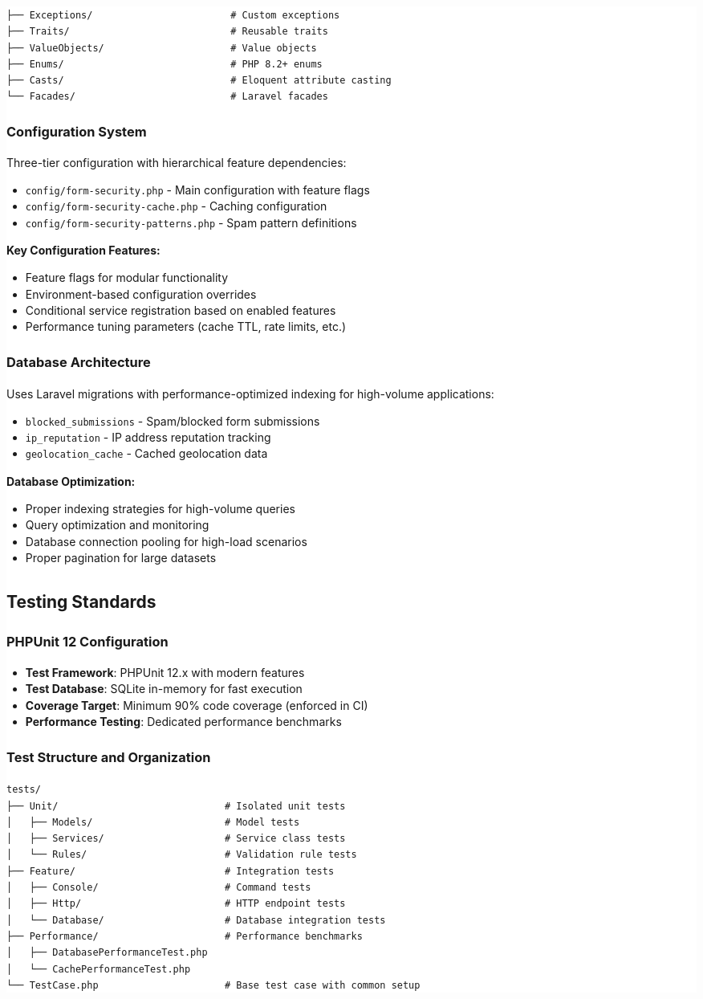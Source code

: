 ```
├── Exceptions/                        # Custom exceptions
├── Traits/                            # Reusable traits
├── ValueObjects/                      # Value objects
├── Enums/                             # PHP 8.2+ enums
├── Casts/                             # Eloquent attribute casting
└── Facades/                           # Laravel facades
```

### Configuration System
Three-tier configuration with hierarchical feature dependencies:
- `config/form-security.php` - Main configuration with feature flags
- `config/form-security-cache.php` - Caching configuration  
- `config/form-security-patterns.php` - Spam pattern definitions

**Key Configuration Features:**
- Feature flags for modular functionality
- Environment-based configuration overrides
- Conditional service registration based on enabled features
- Performance tuning parameters (cache TTL, rate limits, etc.)

### Database Architecture
Uses Laravel migrations with performance-optimized indexing for high-volume applications:
- `blocked_submissions` - Spam/blocked form submissions
- `ip_reputation` - IP address reputation tracking
- `geolocation_cache` - Cached geolocation data

**Database Optimization:**
- Proper indexing strategies for high-volume queries
- Query optimization and monitoring
- Database connection pooling for high-load scenarios
- Proper pagination for large datasets

## Testing Standards

### PHPUnit 12 Configuration
- **Test Framework**: PHPUnit 12.x with modern features
- **Test Database**: SQLite in-memory for fast execution
- **Coverage Target**: Minimum 90% code coverage (enforced in CI)
- **Performance Testing**: Dedicated performance benchmarks

### Test Structure and Organization
```
tests/
├── Unit/                             # Isolated unit tests
│   ├── Models/                       # Model tests
│   ├── Services/                     # Service class tests
│   └── Rules/                        # Validation rule tests
├── Feature/                          # Integration tests
│   ├── Console/                      # Command tests
│   ├── Http/                         # HTTP endpoint tests
│   └── Database/                     # Database integration tests
├── Performance/                      # Performance benchmarks
│   ├── DatabasePerformanceTest.php
│   └── CachePerformanceTest.php
└── TestCase.php                      # Base test case with common setup
```
